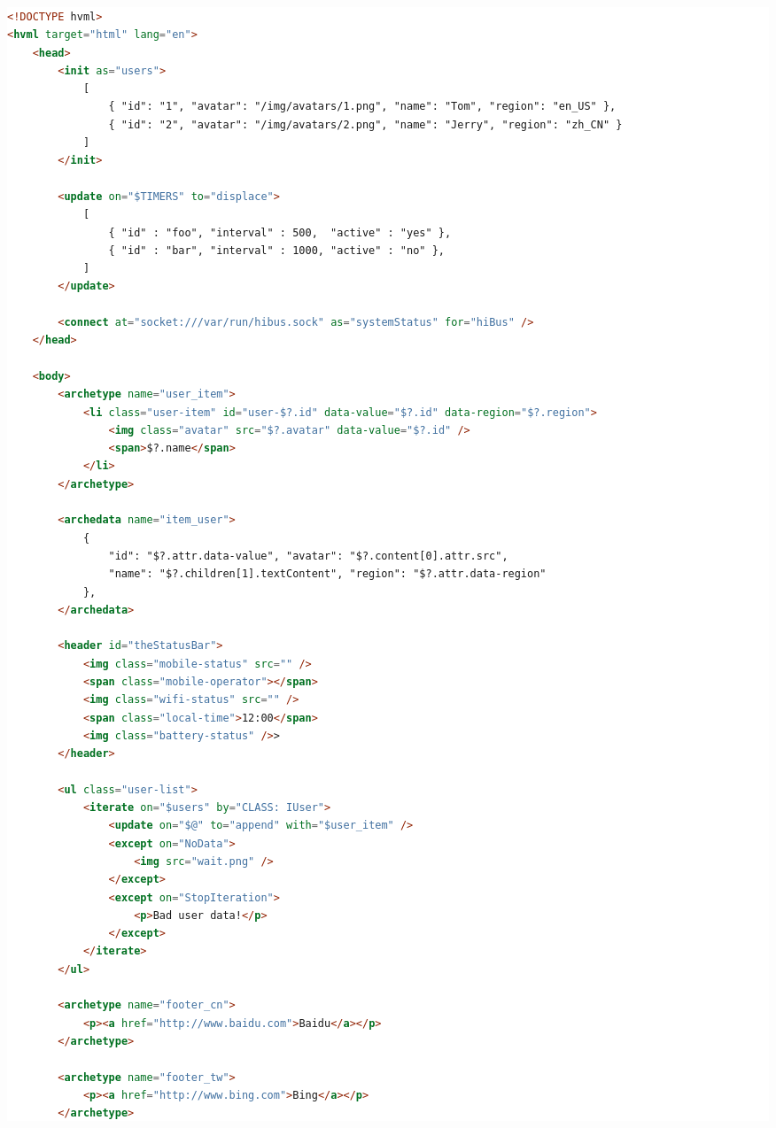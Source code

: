 ```html
<!DOCTYPE hvml>
<hvml target="html" lang="en">
    <head>
        <init as="users">
            [
                { "id": "1", "avatar": "/img/avatars/1.png", "name": "Tom", "region": "en_US" },
                { "id": "2", "avatar": "/img/avatars/2.png", "name": "Jerry", "region": "zh_CN" }
            ]
        </init>

        <update on="$TIMERS" to="displace">
            [
                { "id" : "foo", "interval" : 500,  "active" : "yes" },
                { "id" : "bar", "interval" : 1000, "active" : "no" },
            ]
        </update>

        <connect at="socket:///var/run/hibus.sock" as="systemStatus" for="hiBus" />
    </head>

    <body>
        <archetype name="user_item">
            <li class="user-item" id="user-$?.id" data-value="$?.id" data-region="$?.region">
                <img class="avatar" src="$?.avatar" data-value="$?.id" />
                <span>$?.name</span>
            </li>
        </archetype>

        <archedata name="item_user">
            {
                "id": "$?.attr.data-value", "avatar": "$?.content[0].attr.src",
                "name": "$?.children[1].textContent", "region": "$?.attr.data-region"
            },
        </archedata>

        <header id="theStatusBar">
            <img class="mobile-status" src="" />
            <span class="mobile-operator"></span>
            <img class="wifi-status" src="" />
            <span class="local-time">12:00</span>
            <img class="battery-status" />>
        </header>

        <ul class="user-list">
            <iterate on="$users" by="CLASS: IUser">
                <update on="$@" to="append" with="$user_item" />
                <except on="NoData">
                    <img src="wait.png" />
                </except>
                <except on="StopIteration">
                    <p>Bad user data!</p>
                </except>
            </iterate>
        </ul>

        <archetype name="footer_cn">
            <p><a href="http://www.baidu.com">Baidu</a></p>
        </archetype>

        <archetype name="footer_tw">
            <p><a href="http://www.bing.com">Bing</a></p>
        </archetype>

```